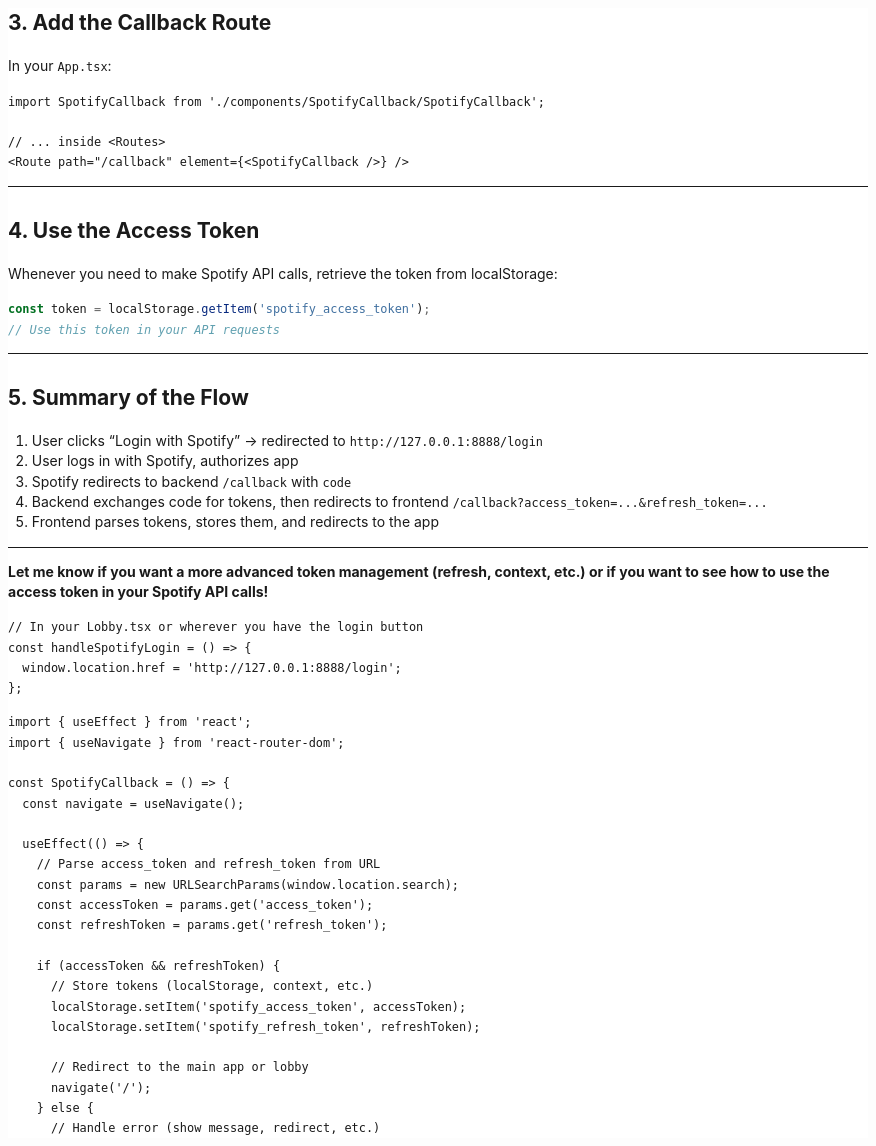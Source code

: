 ## 3. **Add the Callback Route**

In your `App.tsx`:

```tsx
import SpotifyCallback from './components/SpotifyCallback/SpotifyCallback';

// ... inside <Routes>
<Route path="/callback" element={<SpotifyCallback />} />
```

---

## 4. **Use the Access Token**

Whenever you need to make Spotify API calls, retrieve the token from localStorage:

```js
const token = localStorage.getItem('spotify_access_token');
// Use this token in your API requests
```

---

## 5. **Summary of the Flow**

1. User clicks “Login with Spotify” → redirected to `http://127.0.0.1:8888/login`
2. User logs in with Spotify, authorizes app
3. Spotify redirects to backend `/callback` with `code`
4. Backend exchanges code for tokens, then redirects to frontend `/callback?access_token=...&refresh_token=...`
5. Frontend parses tokens, stores them, and redirects to the app

---

**Let me know if you want a more advanced token management (refresh, context, etc.) or if you want to see how to use the access token in your Spotify API calls!**

```typescriptreact
// In your Lobby.tsx or wherever you have the login button
const handleSpotifyLogin = () => {
  window.location.href = 'http://127.0.0.1:8888/login';
};
```

```typescriptreact
import { useEffect } from 'react';
import { useNavigate } from 'react-router-dom';

const SpotifyCallback = () => {
  const navigate = useNavigate();

  useEffect(() => {
    // Parse access_token and refresh_token from URL
    const params = new URLSearchParams(window.location.search);
    const accessToken = params.get('access_token');
    const refreshToken = params.get('refresh_token');

    if (accessToken && refreshToken) {
      // Store tokens (localStorage, context, etc.)
      localStorage.setItem('spotify_access_token', accessToken);
      localStorage.setItem('spotify_refresh_token', refreshToken);

      // Redirect to the main app or lobby
      navigate('/');
    } else {
      // Handle error (show message, redirect, etc.)
```
